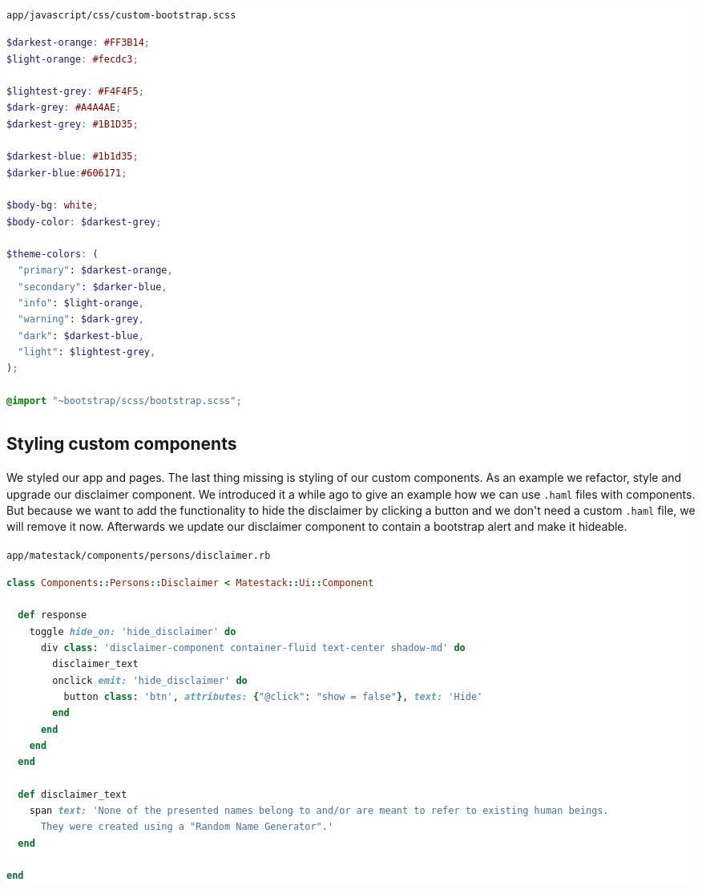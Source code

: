 `app/javascript/css/custom-bootstrap.scss`

```scss
$darkest-orange: #FF3B14;
$light-orange: #fecdc3;

$lightest-grey: #F4F4F5;
$dark-grey: #A4A4AE;
$darkest-grey: #1B1D35;

$darkest-blue: #1b1d35;
$darker-blue:#606171;

$body-bg: white;
$body-color: $darkest-grey;

$theme-colors: (
  "primary": $darkest-orange,
  "secondary": $darker-blue,
  "info": $light-orange,
  "warning": $dark-grey,
  "dark": $darkest-blue,
  "light": $lightest-grey,
);

@import "~bootstrap/scss/bootstrap.scss";
```

## Styling custom components

We styled our app and pages. The last thing missing is styling of our custom components. As an example we refactor, style and upgrade our disclaimer component. We introduced it a while ago to give an example how we can use `.haml` files with components. But because we want to add the functionality to hide the disclaimer by clicking a button and we don't need a custom `.haml` file, we will remove it now. Afterwards we update our disclaimer component to contain a bootstrap alert and make it hideable.

`app/matestack/components/persons/disclaimer.rb`

```ruby
class Components::Persons::Disclaimer < Matestack::Ui::Component

  def response
    toggle hide_on: 'hide_disclaimer' do
      div class: 'disclaimer-component container-fluid text-center shadow-md' do
        disclaimer_text
        onclick emit: 'hide_disclaimer' do
          button class: 'btn', attributes: {"@click": "show = false"}, text: 'Hide'
        end
      end
    end
  end

  def disclaimer_text
    span text: 'None of the presented names belong to and/or are meant to refer to existing human beings. 
      They were created using a "Random Name Generator".'
  end

end
```
